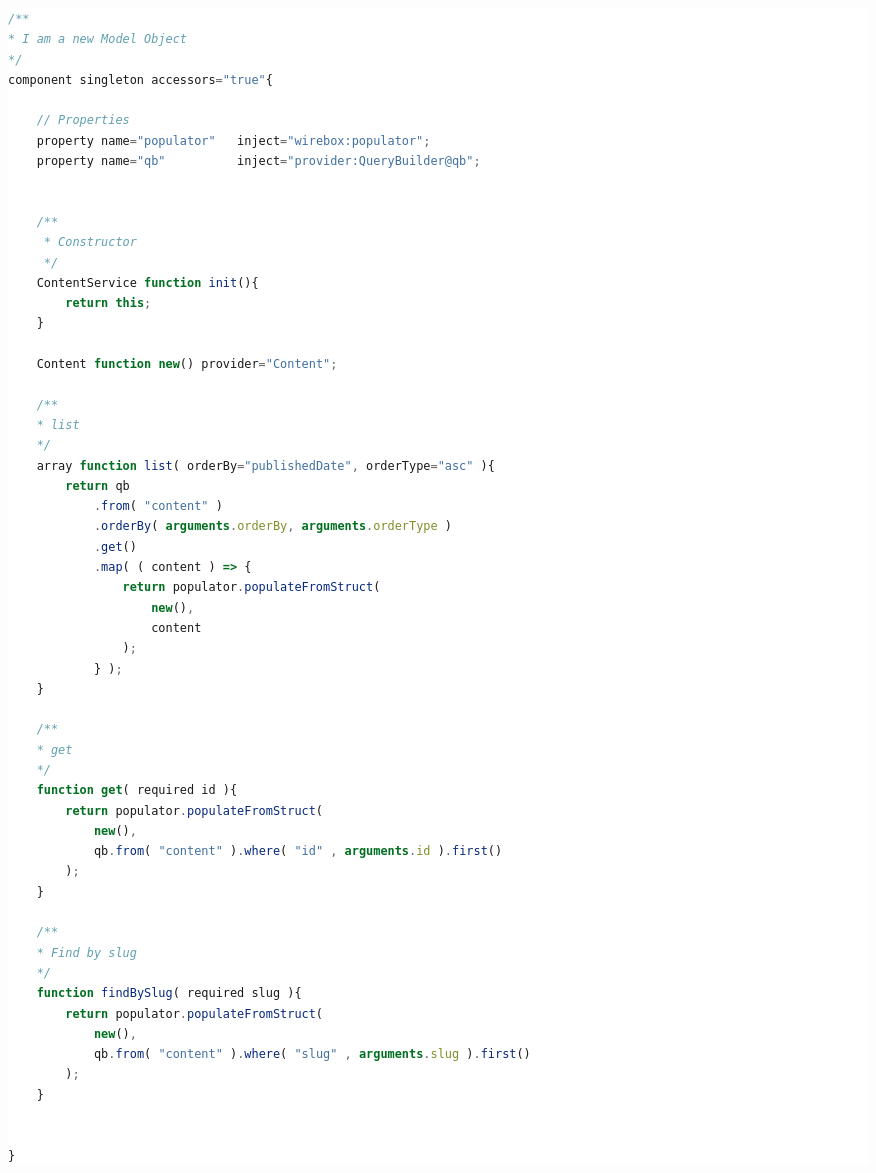 ```js
/**
* I am a new Model Object
*/
component singleton accessors="true"{

	// Properties
	property name="populator" 	inject="wirebox:populator";
	property name="qb"          inject="provider:QueryBuilder@qb";


	/**
	 * Constructor
	 */
	ContentService function init(){
		return this;
	}

	Content function new() provider="Content";

	/**
	* list
	*/
	array function list( orderBy="publishedDate", orderType="asc" ){
		return qb
			.from( "content" )
			.orderBy( arguments.orderBy, arguments.orderType )
			.get()
			.map( ( content ) => {
				return populator.populateFromStruct(
					new(),
					content
				);
			} );
	}

	/**
	* get
	*/
	function get( required id ){
		return populator.populateFromStruct(
            new(),
            qb.from( "content" ).where( "id" , arguments.id ).first()
        );
	}

	/**
	* Find by slug
	*/
	function findBySlug( required slug ){
		return populator.populateFromStruct(
            new(),
            qb.from( "content" ).where( "slug" , arguments.slug ).first()
        );
	}


}
```
